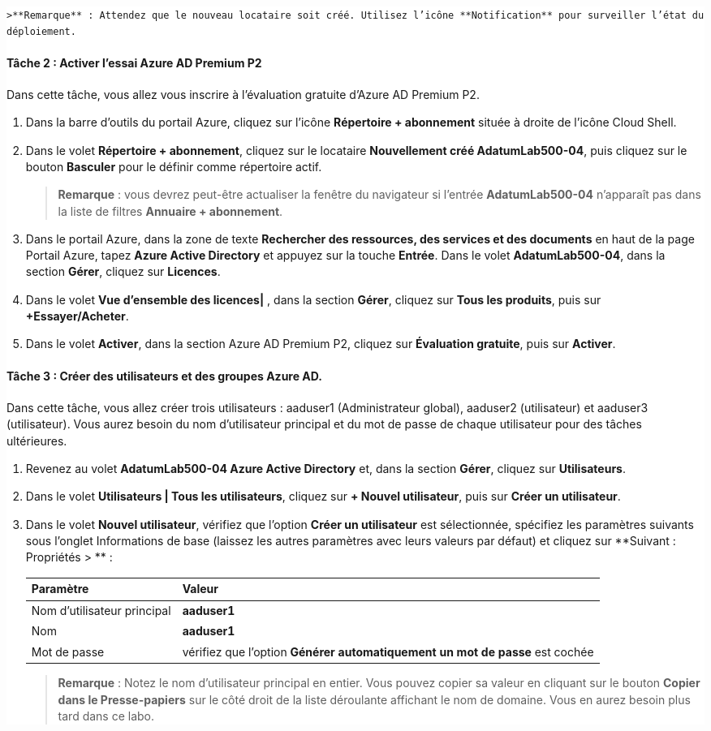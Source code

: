     >**Remarque** : Attendez que le nouveau locataire soit créé. Utilisez l’icône **Notification** pour surveiller l’état du déploiement. 


#### Tâche 2 : Activer l’essai Azure AD Premium P2

Dans cette tâche, vous allez vous inscrire à l’évaluation gratuite d’Azure AD Premium P2. 

1. Dans la barre d’outils du portail Azure, cliquez sur l’icône **Répertoire + abonnement** située à droite de l’icône Cloud Shell. 

2. Dans le volet **Répertoire + abonnement**, cliquez sur le locataire **Nouvellement créé AdatumLab500-04**, puis cliquez sur le bouton **Basculer** pour le définir comme répertoire actif.

    >**Remarque** : vous devrez peut-être actualiser la fenêtre du navigateur si l’entrée **AdatumLab500-04** n’apparaît pas dans la liste de filtres **Annuaire + abonnement**.

3. Dans le portail Azure, dans la zone de texte **Rechercher des ressources, des services et des documents** en haut de la page Portail Azure, tapez **Azure Active Directory** et appuyez sur la touche **Entrée**. Dans le volet **AdatumLab500-04**, dans la section **Gérer**, cliquez sur **Licences**.

4. Dans le volet **Vue d’ensemble des licences\|** , dans la section **Gérer**, cliquez sur **Tous les produits**, puis sur **+Essayer/Acheter**.

5. Dans le volet **Activer**, dans la section Azure AD Premium P2, cliquez sur **Évaluation gratuite**, puis sur **Activer**.


#### Tâche 3 : Créer des utilisateurs et des groupes Azure AD.

Dans cette tâche, vous allez créer trois utilisateurs : aaduser1 (Administrateur global), aaduser2 (utilisateur) et aaduser3 (utilisateur). Vous aurez besoin du nom d’utilisateur principal et du mot de passe de chaque utilisateur pour des tâches ultérieures. 

1. Revenez au volet **AdatumLab500-04 Azure Active Directory** et, dans la section **Gérer**, cliquez sur **Utilisateurs**.

2. Dans le volet **Utilisateurs \| Tous les utilisateurs**, cliquez sur **+ Nouvel utilisateur**, puis sur **Créer un utilisateur**. 

3. Dans le volet **Nouvel utilisateur**, vérifiez que l’option **Créer un utilisateur** est sélectionnée, spécifiez les paramètres suivants sous l’onglet Informations de base (laissez les autres paramètres avec leurs valeurs par défaut) et cliquez sur **Suivant : Propriétés > ** :

   |Paramètre|Valeur|
   |---|---|
   |Nom d’utilisateur principal|**aaduser1**|
   |Nom|**aaduser1**|
   |Mot de passe|vérifiez que l’option **Générer automatiquement un mot de passe** est cochée|
   
      >**Remarque** : Notez le nom d’utilisateur principal en entier. Vous pouvez copier sa valeur en cliquant sur le bouton **Copier dans le Presse-papiers** sur le côté droit de la liste déroulante affichant le nom de domaine. Vous en aurez besoin plus tard dans ce labo.
   